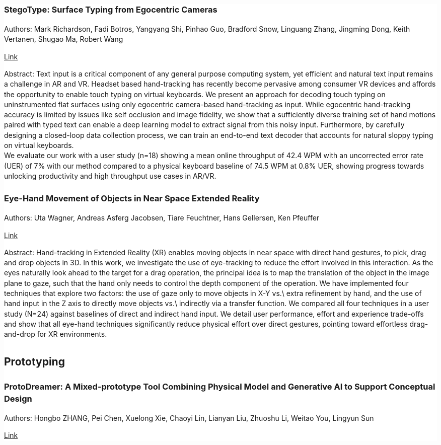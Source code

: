 

### StegoType: Surface Typing from Egocentric Cameras
Authors: Mark Richardson, Fadi Botros, Yangyang Shi, Pinhao Guo, Bradford Snow, Linguang Zhang, Jingming Dong, Keith Vertanen, Shugao Ma, Robert Wang

[Link](https://programs.sigchi.org/uist/2024/program/content/170853)

Abstract: Text input is a critical component of any general purpose computing system, yet efficient and natural text input remains a challenge in AR and VR. Headset based hand-tracking has recently become pervasive among consumer VR devices and affords the opportunity to enable touch typing on virtual keyboards. We present an approach for decoding touch typing on uninstrumented flat surfaces using only egocentric camera-based hand-tracking as input. While egocentric hand-tracking accuracy is limited by issues like self occlusion and image fidelity, we show that a sufficiently diverse training set of hand motions paired with typed text can enable a deep learning model to extract signal from this noisy input. 
Furthermore, by carefully designing a closed-loop data collection process, we can train an end-to-end text decoder that accounts for natural sloppy typing on virtual keyboards.  
We evaluate our work with a user study (n=18) showing a mean online throughput of 42.4 WPM with an uncorrected error rate (UER) of 7% with our method compared to a physical keyboard baseline of 74.5 WPM at 0.8% UER, showing progress towards unlocking productivity and high throughput use cases in AR/VR.



### Eye-Hand Movement of Objects in Near Space Extended Reality
Authors: Uta Wagner, Andreas Asferg Jacobsen, Tiare Feuchtner, Hans Gellersen, Ken Pfeuffer

[Link](https://programs.sigchi.org/uist/2024/program/content/170771)

Abstract: Hand-tracking in Extended Reality (XR) enables moving objects in near space with direct hand gestures, to pick, drag and drop objects in 3D. In this work, we investigate the use of eye-tracking to reduce the effort involved in this interaction. As the eyes naturally look ahead to the target for a drag operation, the principal idea is to map the translation of the object in the image plane to gaze, such that the hand only needs to control the depth component of the operation. We have implemented four techniques that explore two factors: the use of gaze only to move objects in X-Y vs.\ extra refinement by hand, and the use of hand input in 
 the Z axis to directly move objects vs.\ indirectly via a transfer function. We compared all four techniques in a user study (N=24) against baselines of direct and indirect hand input. We detail user performance, effort and experience trade-offs and show that all eye-hand techniques significantly reduce physical effort over direct gestures, pointing toward effortless drag-and-drop for XR environments.




## Prototyping
### ProtoDreamer: A Mixed-prototype Tool Combining Physical Model and Generative AI to Support Conceptual Design
Authors: Hongbo ZHANG, Pei Chen, Xuelong Xie, Chaoyi Lin, Lianyan Liu, Zhuoshu Li, Weitao You, Lingyun Sun

[Link](https://programs.sigchi.org/uist/2024/program/content/170974)
